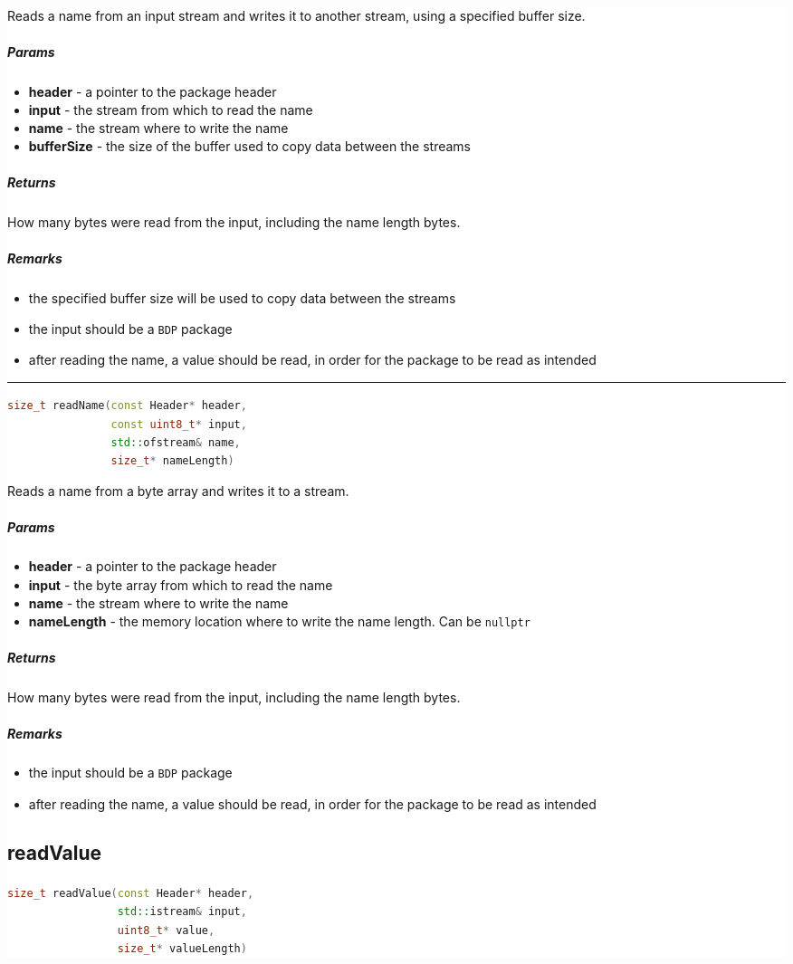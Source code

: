 Reads a name from an input stream and writes it to another stream, using a specified buffer size.

##### Params

- **header** - a pointer to the package header
- **input** - the stream from which to read the name
- **name** - the stream where to write the name
- **bufferSize** - the size of the buffer used to copy data between the streams

##### Returns

How many bytes were read from the input, including the name length bytes.

##### Remarks

- the specified buffer size will be used to copy data between the streams

- the input should be a `BDP` package

- after reading the name, a value should be read, in order for the package to be read as intended

---

```cpp
size_t readName(const Header* header,
                const uint8_t* input,
                std::ofstream& name,
                size_t* nameLength)
```

Reads a name from a byte array and writes it to a stream.

##### Params

- **header** - a pointer to the package header
- **input** - the byte array from which to read the name
- **name** - the stream where to write the name
- **nameLength** - the memory location where to write the name length. Can be `nullptr`

##### Returns

How many bytes were read from the input, including the name length bytes.

##### Remarks

- the input should be a `BDP` package

- after reading the name, a value should be read, in order for the package to be read as intended

## readValue

```cpp
size_t readValue(const Header* header,
                 std::istream& input,
                 uint8_t* value,
                 size_t* valueLength)
```

